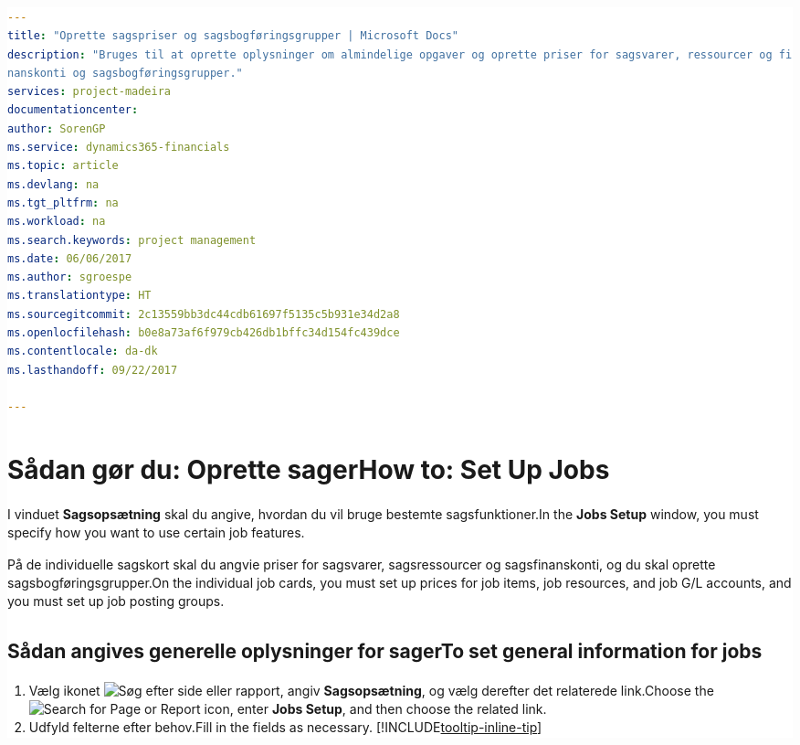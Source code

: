 ```yaml
---
title: "Oprette sagspriser og sagsbogføringsgrupper | Microsoft Docs"
description: "Bruges til at oprette oplysninger om almindelige opgaver og oprette priser for sagsvarer, ressourcer og finanskonti og sagsbogføringsgrupper."
services: project-madeira
documentationcenter: 
author: SorenGP
ms.service: dynamics365-financials
ms.topic: article
ms.devlang: na
ms.tgt_pltfrm: na
ms.workload: na
ms.search.keywords: project management
ms.date: 06/06/2017
ms.author: sgroespe
ms.translationtype: HT
ms.sourcegitcommit: 2c13559bb3dc44cdb61697f5135c5b931e34d2a8
ms.openlocfilehash: b0e8a73af6f979cb426db1bffc34d154fc439dce
ms.contentlocale: da-dk
ms.lasthandoff: 09/22/2017

---
```

# <a name="how-to-set-up-jobs"></a><span data-ttu-id="430f2-103">Sådan gør du: Oprette sager</span><span class="sxs-lookup"><span data-stu-id="430f2-103">How to: Set Up Jobs</span></span>
<span data-ttu-id="430f2-104">I vinduet **Sagsopsætning** skal du angive, hvordan du vil bruge bestemte sagsfunktioner.</span><span class="sxs-lookup"><span data-stu-id="430f2-104">In the **Jobs Setup** window, you must specify how you want to use certain job features.</span></span>

<span data-ttu-id="430f2-105">På de individuelle sagskort skal du angvie priser for sagsvarer, sagsressourcer og sagsfinanskonti, og du skal oprette sagsbogføringsgrupper.</span><span class="sxs-lookup"><span data-stu-id="430f2-105">On the individual job cards, you must set up prices for job items, job resources, and job G/L accounts, and you must set up job posting groups.</span></span>

## <a name="to-set-general-information-for-jobs"></a><span data-ttu-id="430f2-106">Sådan angives generelle oplysninger for sager</span><span class="sxs-lookup"><span data-stu-id="430f2-106">To set general information for jobs</span></span>
1. <span data-ttu-id="430f2-107">Vælg ikonet ![Søg efter side eller rapport](media/ui-search/search_small.png "Ikonet Søg efter side eller rapport"), angiv **Sagsopsætning**, og vælg derefter det relaterede link.</span><span class="sxs-lookup"><span data-stu-id="430f2-107">Choose the ![Search for Page or Report](media/ui-search/search_small.png "Search for Page or Report icon") icon, enter **Jobs Setup**, and then choose the related link.</span></span>
2. <span data-ttu-id="430f2-108">Udfyld felterne efter behov.</span><span class="sxs-lookup"><span data-stu-id="430f2-108">Fill in the fields as necessary.</span></span> [!INCLUDE[tooltip-inline-tip](includes/tooltip-inline-tip_md.md)]
